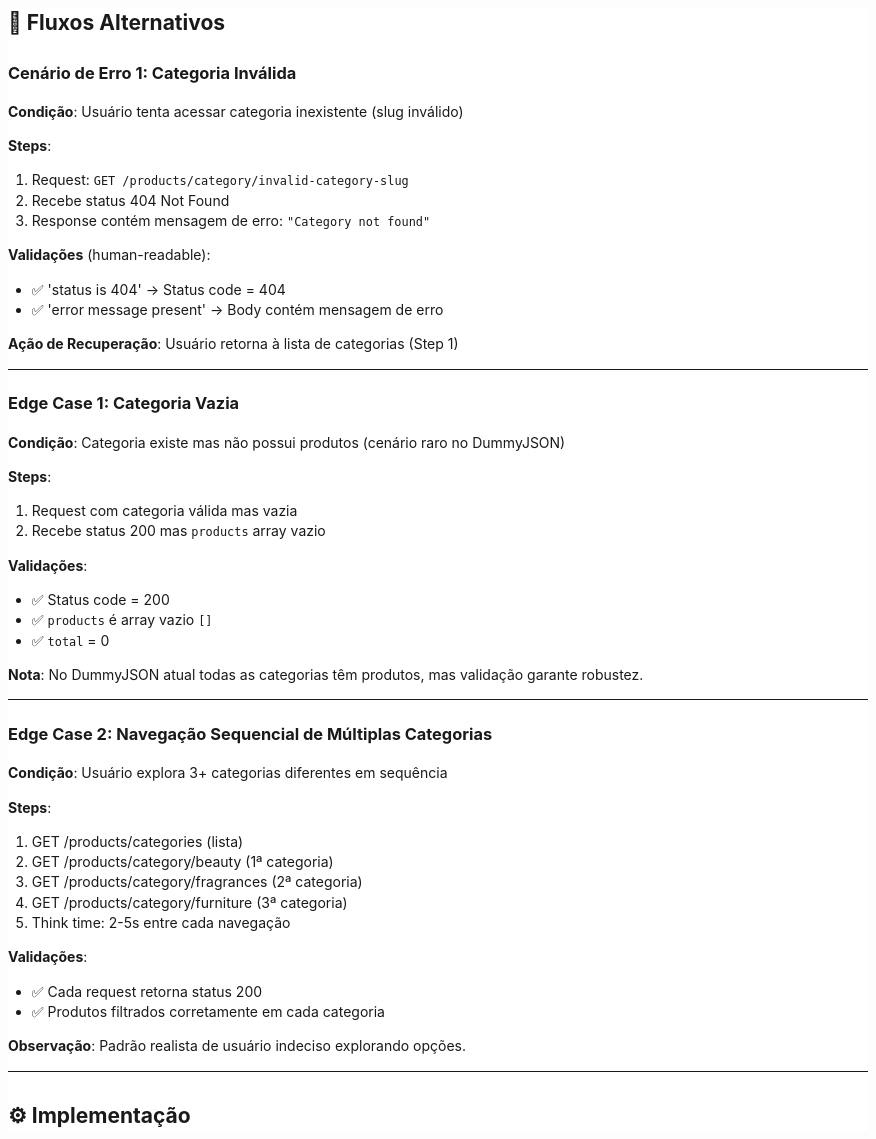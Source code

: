 
## 🔀 Fluxos Alternativos

### Cenário de Erro 1: Categoria Inválida
**Condição**: Usuário tenta acessar categoria inexistente (slug inválido)

**Steps**:
1. Request: `GET /products/category/invalid-category-slug`
2. Recebe status 404 Not Found
3. Response contém mensagem de erro: `"Category not found"`

**Validações** (human-readable):
- ✅ 'status is 404' → Status code = 404
- ✅ 'error message present' → Body contém mensagem de erro

**Ação de Recuperação**: Usuário retorna à lista de categorias (Step 1)

---

### Edge Case 1: Categoria Vazia
**Condição**: Categoria existe mas não possui produtos (cenário raro no DummyJSON)

**Steps**:
1. Request com categoria válida mas vazia
2. Recebe status 200 mas `products` array vazio

**Validações**:
- ✅ Status code = 200
- ✅ `products` é array vazio `[]`
- ✅ `total` = 0

**Nota**: No DummyJSON atual todas as categorias têm produtos, mas validação garante robustez.

---

### Edge Case 2: Navegação Sequencial de Múltiplas Categorias
**Condição**: Usuário explora 3+ categorias diferentes em sequência

**Steps**:
1. GET /products/categories (lista)
2. GET /products/category/beauty (1ª categoria)
3. GET /products/category/fragrances (2ª categoria)
4. GET /products/category/furniture (3ª categoria)
5. Think time: 2-5s entre cada navegação

**Validações**:
- ✅ Cada request retorna status 200
- ✅ Produtos filtrados corretamente em cada categoria

**Observação**: Padrão realista de usuário indeciso explorando opções.

---

## ⚙️ Implementação
